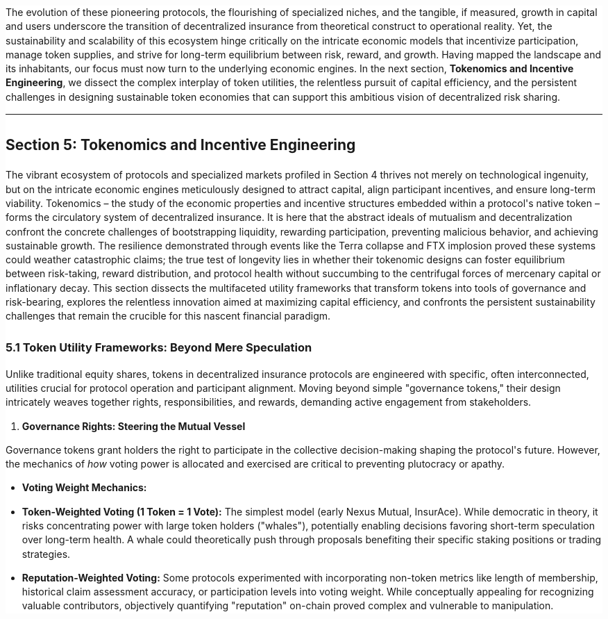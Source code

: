 The evolution of these pioneering protocols, the flourishing of specialized niches, and the tangible, if measured, growth in capital and users underscore the transition of decentralized insurance from theoretical construct to operational reality. Yet, the sustainability and scalability of this ecosystem hinge critically on the intricate economic models that incentivize participation, manage token supplies, and strive for long-term equilibrium between risk, reward, and growth. Having mapped the landscape and its inhabitants, our focus must now turn to the underlying economic engines. In the next section, **Tokenomics and Incentive Engineering**, we dissect the complex interplay of token utilities, the relentless pursuit of capital efficiency, and the persistent challenges in designing sustainable token economies that can support this ambitious vision of decentralized risk sharing.



---





## Section 5: Tokenomics and Incentive Engineering

The vibrant ecosystem of protocols and specialized markets profiled in Section 4 thrives not merely on technological ingenuity, but on the intricate economic engines meticulously designed to attract capital, align participant incentives, and ensure long-term viability. Tokenomics – the study of the economic properties and incentive structures embedded within a protocol's native token – forms the circulatory system of decentralized insurance. It is here that the abstract ideals of mutualism and decentralization confront the concrete challenges of bootstrapping liquidity, rewarding participation, preventing malicious behavior, and achieving sustainable growth. The resilience demonstrated through events like the Terra collapse and FTX implosion proved these systems could weather catastrophic claims; the true test of longevity lies in whether their tokenomic designs can foster equilibrium between risk-taking, reward distribution, and protocol health without succumbing to the centrifugal forces of mercenary capital or inflationary decay. This section dissects the multifaceted utility frameworks that transform tokens into tools of governance and risk-bearing, explores the relentless innovation aimed at maximizing capital efficiency, and confronts the persistent sustainability challenges that remain the crucible for this nascent financial paradigm.

### 5.1 Token Utility Frameworks: Beyond Mere Speculation

Unlike traditional equity shares, tokens in decentralized insurance protocols are engineered with specific, often interconnected, utilities crucial for protocol operation and participant alignment. Moving beyond simple "governance tokens," their design intricately weaves together rights, responsibilities, and rewards, demanding active engagement from stakeholders.

1.  **Governance Rights: Steering the Mutual Vessel**

Governance tokens grant holders the right to participate in the collective decision-making shaping the protocol's future. However, the mechanics of *how* voting power is allocated and exercised are critical to preventing plutocracy or apathy.

*   **Voting Weight Mechanics:**

*   **Token-Weighted Voting (1 Token = 1 Vote):** The simplest model (early Nexus Mutual, InsurAce). While democratic in theory, it risks concentrating power with large token holders ("whales"), potentially enabling decisions favoring short-term speculation over long-term health. A whale could theoretically push through proposals benefiting their specific staking positions or trading strategies.

*   **Reputation-Weighted Voting:** Some protocols experimented with incorporating non-token metrics like length of membership, historical claim assessment accuracy, or participation levels into voting weight. While conceptually appealing for recognizing valuable contributors, objectively quantifying "reputation" on-chain proved complex and vulnerable to manipulation.
